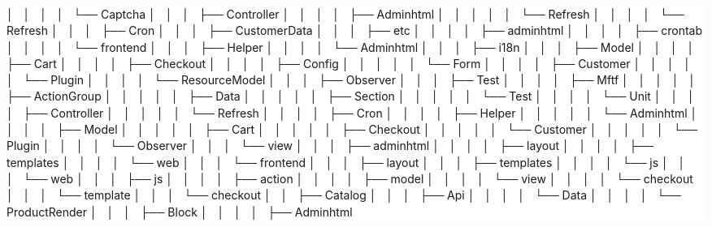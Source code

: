 │   │       │   │   └── Captcha
│   │       │   ├── Controller
│   │       │   │   ├── Adminhtml
│   │       │   │   │   └── Refresh
│   │       │   │   └── Refresh
│   │       │   ├── Cron
│   │       │   ├── CustomerData
│   │       │   ├── etc
│   │       │   │   ├── adminhtml
│   │       │   │   ├── crontab
│   │       │   │   └── frontend
│   │       │   ├── Helper
│   │       │   │   └── Adminhtml
│   │       │   ├── i18n
│   │       │   ├── Model
│   │       │   │   ├── Cart
│   │       │   │   ├── Checkout
│   │       │   │   ├── Config
│   │       │   │   │   └── Form
│   │       │   │   ├── Customer
│   │       │   │   │   └── Plugin
│   │       │   │   └── ResourceModel
│   │       │   ├── Observer
│   │       │   ├── Test
│   │       │   │   ├── Mftf
│   │       │   │   │   ├── ActionGroup
│   │       │   │   │   ├── Data
│   │       │   │   │   ├── Section
│   │       │   │   │   └── Test
│   │       │   │   └── Unit
│   │       │   │       ├── Controller
│   │       │   │       │   └── Refresh
│   │       │   │       ├── Cron
│   │       │   │       ├── Helper
│   │       │   │       │   └── Adminhtml
│   │       │   │       ├── Model
│   │       │   │       │   ├── Cart
│   │       │   │       │   ├── Checkout
│   │       │   │       │   └── Customer
│   │       │   │       │       └── Plugin
│   │       │   │       └── Observer
│   │       │   └── view
│   │       │       ├── adminhtml
│   │       │       │   ├── layout
│   │       │       │   ├── templates
│   │       │       │   └── web
│   │       │       └── frontend
│   │       │           ├── layout
│   │       │           ├── templates
│   │       │           │   └── js
│   │       │           └── web
│   │       │               ├── js
│   │       │               │   ├── action
│   │       │               │   ├── model
│   │       │               │   └── view
│   │       │               │       └── checkout
│   │       │               └── template
│   │       │                   └── checkout
│   │       ├── Catalog
│   │       │   ├── Api
│   │       │   │   └── Data
│   │       │   │       └── ProductRender
│   │       │   ├── Block
│   │       │   │   ├── Adminhtml